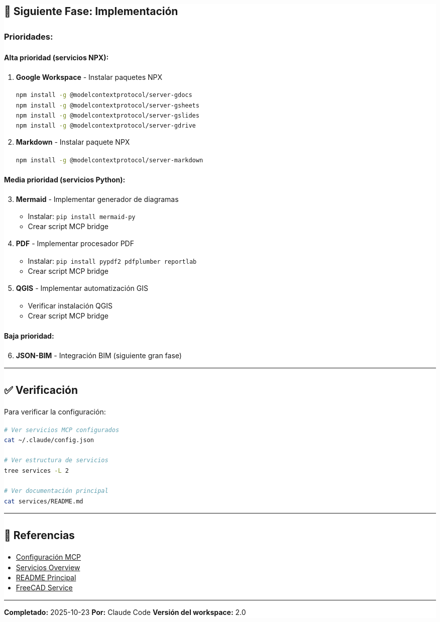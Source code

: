 
## 🎯 Siguiente Fase: Implementación

### Prioridades:

#### Alta prioridad (servicios NPX):
1. **Google Workspace** - Instalar paquetes NPX
   ```bash
   npm install -g @modelcontextprotocol/server-gdocs
   npm install -g @modelcontextprotocol/server-gsheets
   npm install -g @modelcontextprotocol/server-gslides
   npm install -g @modelcontextprotocol/server-gdrive
   ```

2. **Markdown** - Instalar paquete NPX
   ```bash
   npm install -g @modelcontextprotocol/server-markdown
   ```

#### Media prioridad (servicios Python):
3. **Mermaid** - Implementar generador de diagramas
   - Instalar: `pip install mermaid-py`
   - Crear script MCP bridge

4. **PDF** - Implementar procesador PDF
   - Instalar: `pip install pypdf2 pdfplumber reportlab`
   - Crear script MCP bridge

5. **QGIS** - Implementar automatización GIS
   - Verificar instalación QGIS
   - Crear script MCP bridge

#### Baja prioridad:
6. **JSON-BIM** - Integración BIM (siguiente gran fase)

---

## ✅ Verificación

Para verificar la configuración:

```bash
# Ver servicios MCP configurados
cat ~/.claude/config.json

# Ver estructura de servicios
tree services -L 2

# Ver documentación principal
cat services/README.md
```

---

## 🔗 Referencias

- [Configuración MCP](.claude/config.json)
- [Servicios Overview](services/README.md)
- [README Principal](README.md)
- [FreeCAD Service](services/auto_freeCAD/README.md)

---

**Completado:** 2025-10-23
**Por:** Claude Code
**Versión del workspace:** 2.0
